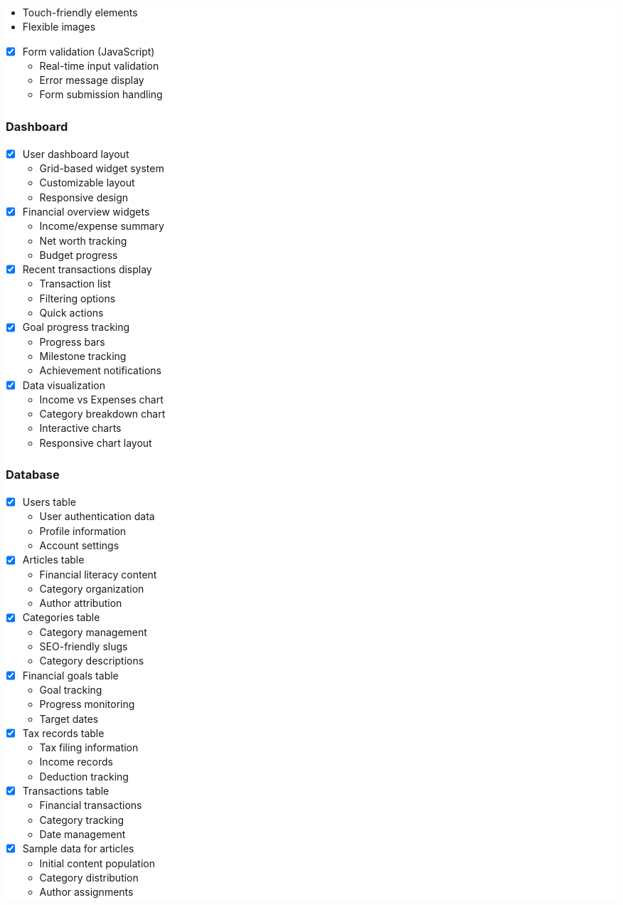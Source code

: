   - Touch-friendly elements
  - Flexible images
- [x] Form validation (JavaScript)
  - Real-time input validation
  - Error message display
  - Form submission handling

### Dashboard
- [x] User dashboard layout
  - Grid-based widget system
  - Customizable layout
  - Responsive design
- [x] Financial overview widgets
  - Income/expense summary
  - Net worth tracking
  - Budget progress
- [x] Recent transactions display
  - Transaction list
  - Filtering options
  - Quick actions
- [x] Goal progress tracking
  - Progress bars
  - Milestone tracking
  - Achievement notifications
- [x] Data visualization
  - Income vs Expenses chart
  - Category breakdown chart
  - Interactive charts
  - Responsive chart layout

### Database
- [x] Users table
  - User authentication data
  - Profile information
  - Account settings
- [x] Articles table
  - Financial literacy content
  - Category organization
  - Author attribution
- [x] Categories table
  - Category management
  - SEO-friendly slugs
  - Category descriptions
- [x] Financial goals table
  - Goal tracking
  - Progress monitoring
  - Target dates
- [x] Tax records table
  - Tax filing information
  - Income records
  - Deduction tracking
- [x] Transactions table
  - Financial transactions
  - Category tracking
  - Date management
- [x] Sample data for articles
  - Initial content population
  - Category distribution
  - Author assignments
